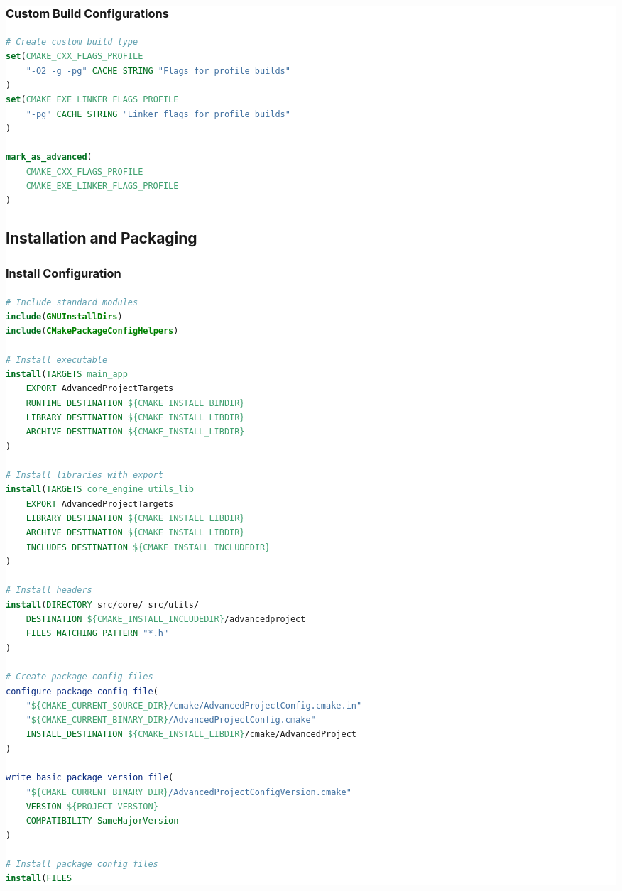 ### Custom Build Configurations

```cmake
# Create custom build type
set(CMAKE_CXX_FLAGS_PROFILE
    "-O2 -g -pg" CACHE STRING "Flags for profile builds"
)
set(CMAKE_EXE_LINKER_FLAGS_PROFILE
    "-pg" CACHE STRING "Linker flags for profile builds"
)

mark_as_advanced(
    CMAKE_CXX_FLAGS_PROFILE
    CMAKE_EXE_LINKER_FLAGS_PROFILE
)
```

## Installation and Packaging

### Install Configuration

```cmake
# Include standard modules
include(GNUInstallDirs)
include(CMakePackageConfigHelpers)

# Install executable
install(TARGETS main_app
    EXPORT AdvancedProjectTargets
    RUNTIME DESTINATION ${CMAKE_INSTALL_BINDIR}
    LIBRARY DESTINATION ${CMAKE_INSTALL_LIBDIR}
    ARCHIVE DESTINATION ${CMAKE_INSTALL_LIBDIR}
)

# Install libraries with export
install(TARGETS core_engine utils_lib
    EXPORT AdvancedProjectTargets
    LIBRARY DESTINATION ${CMAKE_INSTALL_LIBDIR}
    ARCHIVE DESTINATION ${CMAKE_INSTALL_LIBDIR}
    INCLUDES DESTINATION ${CMAKE_INSTALL_INCLUDEDIR}
)

# Install headers
install(DIRECTORY src/core/ src/utils/
    DESTINATION ${CMAKE_INSTALL_INCLUDEDIR}/advancedproject
    FILES_MATCHING PATTERN "*.h"
)

# Create package config files
configure_package_config_file(
    "${CMAKE_CURRENT_SOURCE_DIR}/cmake/AdvancedProjectConfig.cmake.in"
    "${CMAKE_CURRENT_BINARY_DIR}/AdvancedProjectConfig.cmake"
    INSTALL_DESTINATION ${CMAKE_INSTALL_LIBDIR}/cmake/AdvancedProject
)

write_basic_package_version_file(
    "${CMAKE_CURRENT_BINARY_DIR}/AdvancedProjectConfigVersion.cmake"
    VERSION ${PROJECT_VERSION}
    COMPATIBILITY SameMajorVersion
)

# Install package config files
install(FILES
```